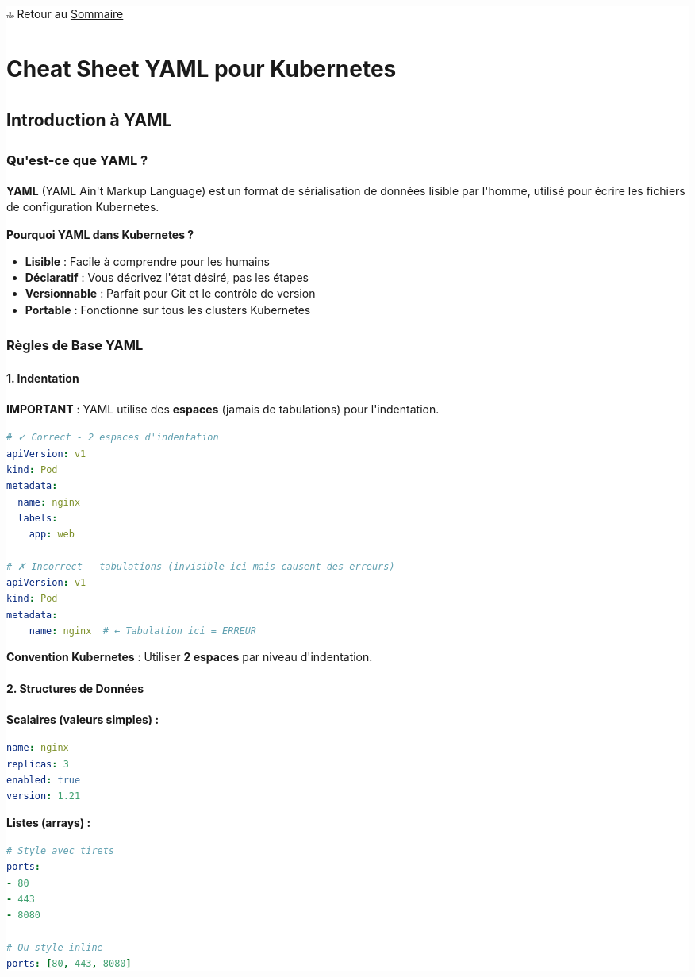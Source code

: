 🔝 Retour au [Sommaire](/SOMMAIRE.md)

# Cheat Sheet YAML pour Kubernetes

## Introduction à YAML

### Qu'est-ce que YAML ?

**YAML** (YAML Ain't Markup Language) est un format de sérialisation de données lisible par l'homme, utilisé pour écrire les fichiers de configuration Kubernetes.

**Pourquoi YAML dans Kubernetes ?**
- **Lisible** : Facile à comprendre pour les humains
- **Déclaratif** : Vous décrivez l'état désiré, pas les étapes
- **Versionnable** : Parfait pour Git et le contrôle de version
- **Portable** : Fonctionne sur tous les clusters Kubernetes

### Règles de Base YAML

#### 1. Indentation

**IMPORTANT** : YAML utilise des **espaces** (jamais de tabulations) pour l'indentation.

```yaml
# ✓ Correct - 2 espaces d'indentation
apiVersion: v1
kind: Pod
metadata:
  name: nginx
  labels:
    app: web

# ✗ Incorrect - tabulations (invisible ici mais causent des erreurs)
apiVersion: v1
kind: Pod
metadata:
	name: nginx  # ← Tabulation ici = ERREUR
```

**Convention Kubernetes** : Utiliser **2 espaces** par niveau d'indentation.

#### 2. Structures de Données

**Scalaires (valeurs simples) :**
```yaml
name: nginx
replicas: 3
enabled: true
version: 1.21
```

**Listes (arrays) :**
```yaml
# Style avec tirets
ports:
- 80
- 443
- 8080

# Ou style inline
ports: [80, 443, 8080]
```
